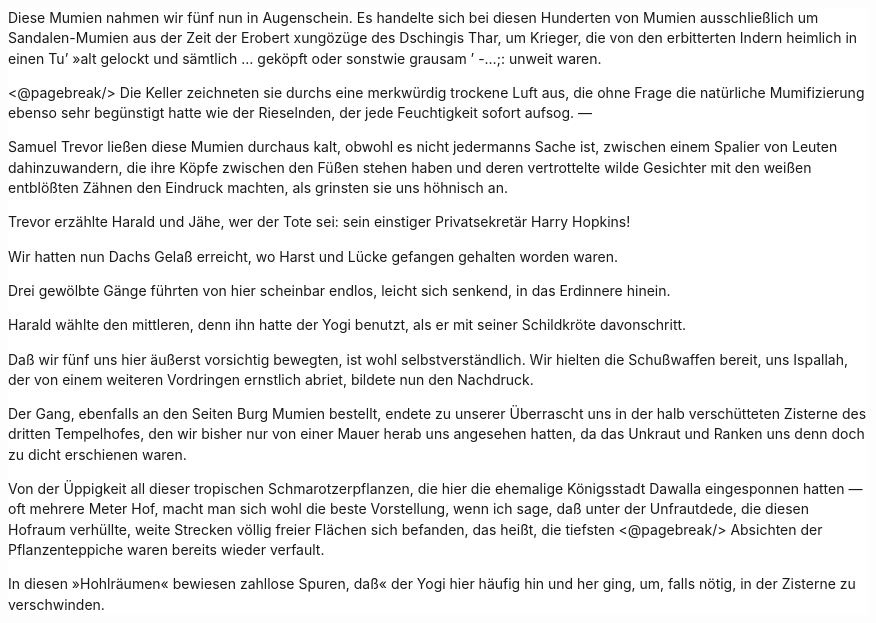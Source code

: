 Diese Mumien nahmen wir fünf nun in Augenschein.
Es handelte sich bei diesen Hunderten von Mumien ausschließlich
um Sandalen-Mumien aus der Zeit der Erobert
xungözüge des Dschingis Thar, um Krieger, die von den
erbitterten Indern heimlich in einen Tu’ »alt gelockt und
sämtlich … geköpft oder sonstwie grausam ’ -…;: unweit waren.

<@pagebreak/>
Die Keller zeichneten sie durchs eine merkwürdig trockene
Luft aus, die ohne Frage die natürliche Mumifizierung ebenso
sehr begünstigt hatte wie der Rieselnden, der jede Feuchtigkeit
sofort aufsog. —

Samuel Trevor ließen diese Mumien durchaus kalt,
obwohl es nicht jedermanns Sache ist, zwischen einem Spalier
von Leuten dahinzuwandern, die ihre Köpfe zwischen den
Füßen stehen haben und deren vertrottelte wilde Gesichter
mit den weißen entblößten Zähnen den Eindruck machten,
als grinsten sie uns höhnisch an.

Trevor erzählte Harald und Jähe, wer der Tote sei: sein
einstiger Privatsekretär Harry Hopkins!

Wir hatten nun Dachs Gelaß erreicht, wo Harst und
Lücke gefangen gehalten worden waren.

Drei gewölbte Gänge führten von hier scheinbar endlos,
leicht sich senkend, in das Erdinnere hinein.

Harald wählte den mittleren, denn ihn hatte der Yogi
benutzt, als er mit seiner Schildkröte davonschritt.

Daß wir fünf uns hier äußerst vorsichtig bewegten,
ist wohl selbstverständlich. Wir hielten die Schußwaffen bereit,
uns Ispallah, der von einem weiteren Vordringen ernstlich
abriet, bildete nun den Nachdruck.

Der Gang, ebenfalls an den Seiten Burg Mumien bestellt,
endete zu unserer Überrascht uns in der halb verschütteten
Zisterne des dritten Tempelhofes, den wir bisher
nur von einer Mauer herab uns angesehen hatten, da das
Unkraut und Ranken uns denn doch zu dicht erschienen
waren.

Von der Üppigkeit all dieser tropischen Schmarotzerpflanzen,
die hier die ehemalige Königsstadt Dawalla eingesponnen
hatten — oft mehrere Meter Hof, macht man
sich wohl die beste Vorstellung, wenn ich sage, daß unter
der Unfrautdede, die diesen Hofraum verhüllte, weite Strecken
völlig freier Flächen sich befanden, das heißt, die tiefsten
<@pagebreak/>
Absichten der Pflanzenteppiche waren bereits wieder verfault.

In diesen »Hohlräumen« bewiesen zahllose Spuren, daß«
der Yogi hier häufig hin und her ging, um, falls nötig,
in der Zisterne zu verschwinden.
